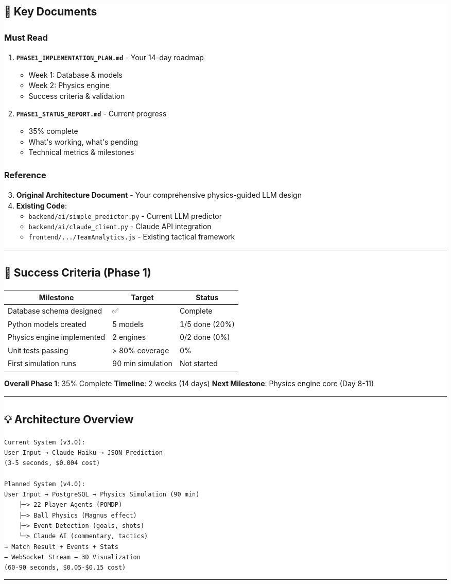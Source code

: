 ## 📖 Key Documents

### Must Read
1. **`PHASE1_IMPLEMENTATION_PLAN.md`** - Your 14-day roadmap
   - Week 1: Database & models
   - Week 2: Physics engine
   - Success criteria & validation

2. **`PHASE1_STATUS_REPORT.md`** - Current progress
   - 35% complete
   - What's working, what's pending
   - Technical metrics & milestones

### Reference
3. **Original Architecture Document** - Your comprehensive physics-guided LLM design
4. **Existing Code**:
   - `backend/ai/simple_predictor.py` - Current LLM predictor
   - `backend/ai/claude_client.py` - Claude API integration
   - `frontend/.../TeamAnalytics.js` - Existing tactical framework

---

## 🎯 Success Criteria (Phase 1)

| Milestone | Target | Status |
|-----------|--------|--------|
| Database schema designed | ✅ | Complete |
| Python models created | 5 models | 1/5 done (20%) |
| Physics engine implemented | 2 engines | 0/2 done (0%) |
| Unit tests passing | > 80% coverage | 0% |
| First simulation runs | 90 min simulation | Not started |

**Overall Phase 1**: 35% Complete
**Timeline**: 2 weeks (14 days)
**Next Milestone**: Physics engine core (Day 8-11)

---

## 💡 Architecture Overview

```
Current System (v3.0):
User Input → Claude Haiku → JSON Prediction
(3-5 seconds, $0.004 cost)

Planned System (v4.0):
User Input → PostgreSQL → Physics Simulation (90 min)
    ├─> 22 Player Agents (POMDP)
    ├─> Ball Physics (Magnus effect)
    ├─> Event Detection (goals, shots)
    └─> Claude AI (commentary, tactics)
→ Match Result + Events + Stats
→ WebSocket Stream → 3D Visualization
(60-90 seconds, $0.05-$0.15 cost)
```

---